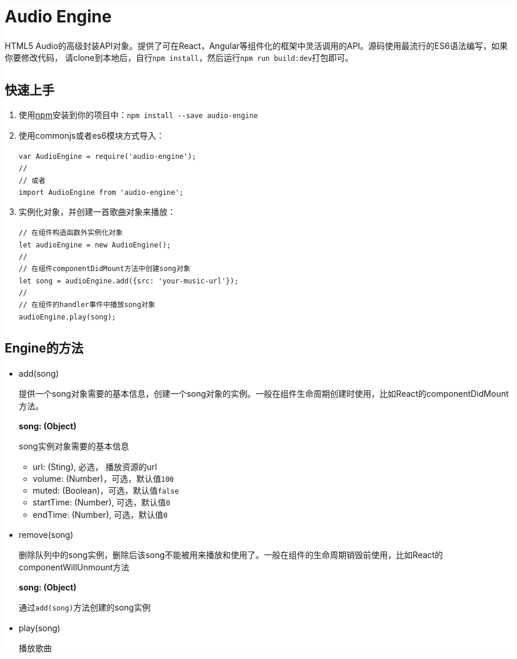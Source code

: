 # Audio Engine
HTML5 Audio的高级封装API对象。提供了可在React，Angular等组件化的框架中灵活调用的API。源码使用最流行的ES6语法编写，如果你要修改代码，
请clone到本地后，自行`npm install`，然后运行`npm run build:dev`打包即可。

## 快速上手
1. 使用[npm](https://docs.npmjs.com)安装到你的项目中：`npm install --save audio-engine`

2. 使用commonjs或者es6模块方式导入：
    ````
    var AudioEngine = require('audio-engine');
    //
    // 或者
    import AudioEngine from 'audio-engine';
    ````

3. 实例化对象，并创建一首歌曲对象来播放：
    ````
    // 在组件构造函数外实例化对象
    let audioEngine = new AudioEngine();
    //
    // 在组件componentDidMount方法中创建song对象
    let song = audioEngine.add({src: 'your-music-url'});
    //
    // 在组件的handler事件中播放song对象
    audioEngine.play(song);
    ````

## Engine的方法

* add(song)

    提供一个song对象需要的基本信息，创建一个song对象的实例。一般在组件生命周期创建时使用，比如React的componentDidMount方法。

    **song: (Object)**

    song实例对象需要的基本信息

    * url: (Sting), 必选， 播放资源的url
    * volume: (Number)，可选，默认值`100`
    * muted: (Boolean)，可选，默认值`false`
    * startTime: (Number), 可选，默认值`0`
    * endTime: (Number), 可选，默认值`0`

* remove(song)

    删除队列中的song实例，删除后该song不能被用来播放和使用了。一般在组件的生命周期销毁前使用，比如React的componentWillUnmount方法

    **song: (Object)**

    通过`add(song)`方法创建的song实例

* play(song)

    播放歌曲
